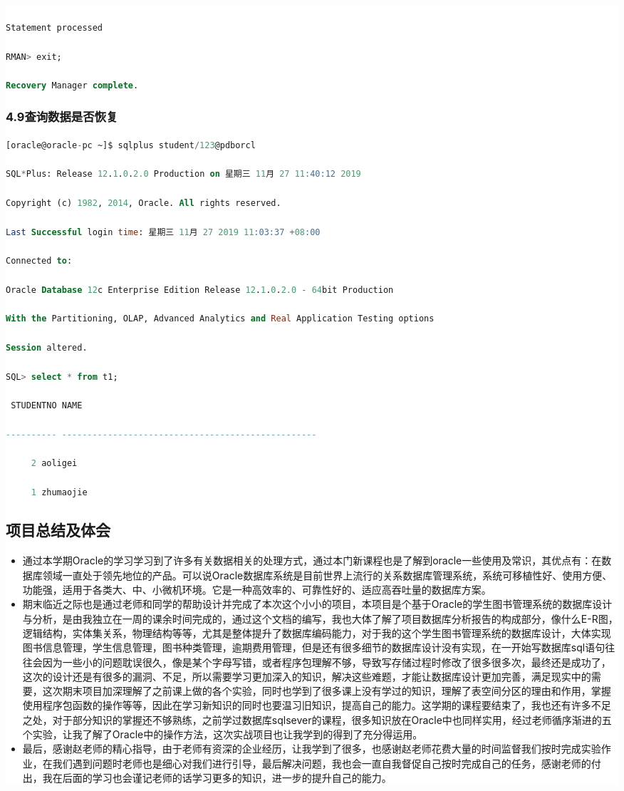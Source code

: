 ```sql

Statement processed

RMAN> exit;

Recovery Manager complete.

```



### 4.9查询数据是否恢复

```sql
[oracle@oracle-pc ~]$ sqlplus student/123@pdborcl

SQL*Plus: Release 12.1.0.2.0 Production on 星期三 11月 27 11:40:12 2019

Copyright (c) 1982, 2014, Oracle. All rights reserved.

Last Successful login time: 星期三 11月 27 2019 11:03:37 +08:00

Connected to:

Oracle Database 12c Enterprise Edition Release 12.1.0.2.0 - 64bit Production

With the Partitioning, OLAP, Advanced Analytics and Real Application Testing options

Session altered.

SQL> select * from t1;

 STUDENTNO NAME

---------- --------------------------------------------------

​     2 aoligei

​     1 zhumaojie

```


## 项目总结及体会
   - 通过本学期Oracle的学习学习到了许多有关数据相关的处理方式，通过本门新课程也是了解到oracle一些使用及常识，其优点有：在数据库领域一直处于领先地位的产品。可以说Oracle数据库系统是目前世界上流行的关系数据库管理系统，系统可移植性好、使用方便、功能强，适用于各类大、中、小微机环境。它是一种高效率的、可靠性好的、适应高吞吐量的数据库方案。      
-  期末临近之际也是通过老师和同学的帮助设计并完成了本次这个小小的项目，本项目是个基于Oracle的学生图书管理系统的数据库设计与分析，是由我独立在一周的课余时间完成的，通过这个文档的编写，我也大体了解了项目数据库分析报告的构成部分，像什么E-R图，逻辑结构，实体集关系，物理结构等等，尤其是整体提升了数据库编码能力，对于我的这个学生图书管理系统的数据库设计，大体实现图书信息管理，学生信息管理，图书种类管理，逾期费用管理，但是还有很多细节的数据库设计没有实现，在一开始写数据库sql语句往往会因为一些小的问题耽误很久，像是某个字母写错，或者程序包理解不够，导致写存储过程时修改了很多很多次，最终还是成功了，这次的设计还是有很多的漏洞、不足，所以需要学习更加深入的知识，解决这些难题，才能让数据库设计更加完善，满足现实中的需要，这次期末项目加深理解了之前课上做的各个实验，同时也学到了很多课上没有学过的知识，理解了表空间分区的理由和作用，掌握使用程序包函数的操作等等，因此在学习新知识的同时也要温习旧知识，提高自己的能力。这学期的课程要结束了，我也还有许多不足之处，对于部分知识的掌握还不够熟练，之前学过数据库sqlsever的课程，很多知识放在Oracle中也同样实用，经过老师循序渐进的五个实验，让我了解了Oracle中的操作方法，这次实战项目也让我学到的得到了充分得运用。
- 最后，感谢赵老师的精心指导，由于老师有资深的企业经历，让我学到了很多，也感谢赵老师花费大量的时间监督我们按时完成实验作业，在我们遇到问题时老师也是细心对我们进行引导，最后解决问题，我也会一直自我督促自己按时完成自己的任务，感谢老师的付出，我在后面的学习也会谨记老师的话学习更多的知识，进一步的提升自己的能力。
